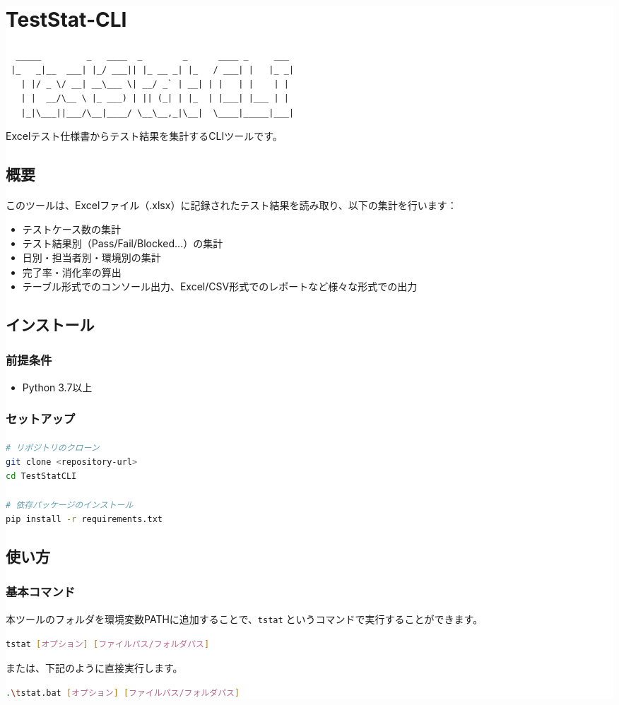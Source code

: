 # TestStat-CLI

```
  _____         _   ____  _        _      ____ _     ___
 |_   _|__  ___| |_/ ___|| |_ __ _| |_   / ___| |   |_ _|
   | |/ _ \/ __| __\___ \| __/ _` | __| | |   | |    | |
   | |  __/\__ \ |_ ___) | || (_| | |_  | |___| |___ | |
   |_|\___||___/\__|____/ \__\__,_|\__|  \____|_____|___|
```

Excelテスト仕様書からテスト結果を集計するCLIツールです。

## 概要

このツールは、Excelファイル（.xlsx）に記録されたテスト結果を読み取り、以下の集計を行います：

- テストケース数の集計
- テスト結果別（Pass/Fail/Blocked...）の集計
- 日別・担当者別・環境別の集計
- 完了率・消化率の算出
- テーブル形式でのコンソール出力、Excel/CSV形式でのレポートなど様々な形式での出力

## インストール

### 前提条件

- Python 3.7以上

### セットアップ

```bash
# リポジトリのクローン
git clone <repository-url>
cd TestStatCLI

# 依存パッケージのインストール
pip install -r requirements.txt
```

## 使い方

### 基本コマンド

本ツールのフォルダを環境変数PATHに追加することで、`tstat` というコマンドで実行することができます。

```bash
tstat [オプション] [ファイルパス/フォルダパス]
```

または、下記のように直接実行します。

```bash
.\tstat.bat [オプション] [ファイルパス/フォルダパス]
```
